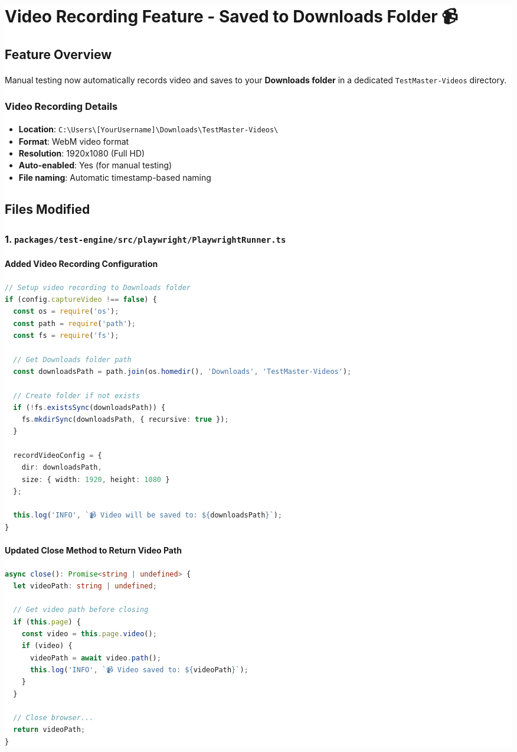 # Video Recording Feature - Saved to Downloads Folder 📹

## Feature Overview

Manual testing now automatically records video and saves to your **Downloads folder** in a dedicated `TestMaster-Videos` directory.

### Video Recording Details

- **Location**: `C:\Users\[YourUsername]\Downloads\TestMaster-Videos\`
- **Format**: WebM video format
- **Resolution**: 1920x1080 (Full HD)
- **Auto-enabled**: Yes (for manual testing)
- **File naming**: Automatic timestamp-based naming

## Files Modified

### 1. `packages/test-engine/src/playwright/PlaywrightRunner.ts`

#### Added Video Recording Configuration
```typescript
// Setup video recording to Downloads folder
if (config.captureVideo !== false) {
  const os = require('os');
  const path = require('path');
  const fs = require('fs');
  
  // Get Downloads folder path
  const downloadsPath = path.join(os.homedir(), 'Downloads', 'TestMaster-Videos');
  
  // Create folder if not exists
  if (!fs.existsSync(downloadsPath)) {
    fs.mkdirSync(downloadsPath, { recursive: true });
  }
  
  recordVideoConfig = {
    dir: downloadsPath,
    size: { width: 1920, height: 1080 }
  };
  
  this.log('INFO', `📹 Video will be saved to: ${downloadsPath}`);
}
```

#### Updated Close Method to Return Video Path
```typescript
async close(): Promise<string | undefined> {
  let videoPath: string | undefined;
  
  // Get video path before closing
  if (this.page) {
    const video = this.page.video();
    if (video) {
      videoPath = await video.path();
      this.log('INFO', `📹 Video saved to: ${videoPath}`);
    }
  }
  
  // Close browser...
  return videoPath;
}
```